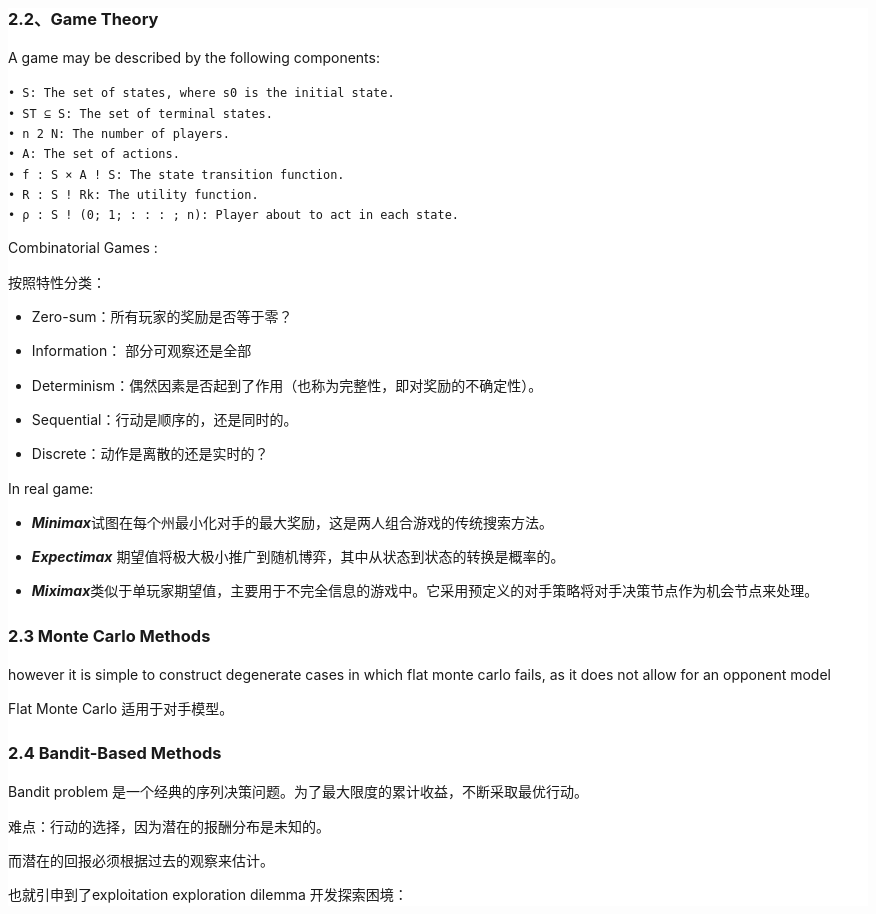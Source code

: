 

### 2.2、Game Theory 

A game may be described by the following components:

```
• S: The set of states, where s0 is the initial state.
• ST ⊆ S: The set of terminal states.
• n 2 N: The number of players.
• A: The set of actions.
• f : S × A ! S: The state transition function.
• R : S ! Rk: The utility function.
• ρ : S ! (0; 1; : : : ; n): Player about to act in each state. 
```



Combinatorial Games :

按照特性分类：

- Zero-sum：所有玩家的奖励是否等于零？

- Information： 部分可观察还是全部

- Determinism：偶然因素是否起到了作用（也称为完整性，即对奖励的不确定性）。

- Sequential：行动是顺序的，还是同时的。

- Discrete：动作是离散的还是实时的？

  

In real game:

- ***Minimax***试图在每个州最小化对手的最大奖励，这是两人组合游戏的传统搜索方法。

- ***Expectimax*** 期望值将极大极小推广到随机博弈，其中从状态到状态的转换是概率的。

- ***Miximax***类似于单玩家期望值，主要用于不完全信息的游戏中。它采用预定义的对手策略将对手决策节点作为机会节点来处理。

  

### 2.3 Monte Carlo Methods

however it is simple to construct degenerate cases in which flat monte carlo fails, as it does not allow for an opponent model

Flat Monte Carlo 适用于对手模型。



### 2.4 Bandit-Based Methods 

Bandit problem 是一个经典的序列决策问题。为了最大限度的累计收益，不断采取最优行动。

难点：行动的选择，因为潜在的报酬分布是未知的。

而潜在的回报必须根据过去的观察来估计。



也就引申到了exploitation exploration dilemma 开发探索困境：

